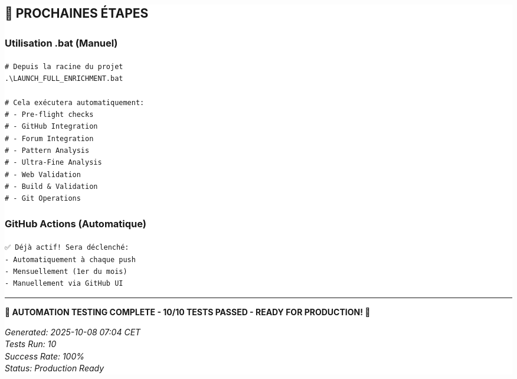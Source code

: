 ## 🚀 PROCHAINES ÉTAPES

### Utilisation .bat (Manuel)
```batch
# Depuis la racine du projet
.\LAUNCH_FULL_ENRICHMENT.bat

# Cela exécutera automatiquement:
# - Pre-flight checks
# - GitHub Integration
# - Forum Integration
# - Pattern Analysis
# - Ultra-Fine Analysis
# - Web Validation
# - Build & Validation
# - Git Operations
```

### GitHub Actions (Automatique)
```
✅ Déjà actif! Sera déclenché:
- Automatiquement à chaque push
- Mensuellement (1er du mois)
- Manuellement via GitHub UI
```

---

**🔬 AUTOMATION TESTING COMPLETE - 10/10 TESTS PASSED - READY FOR PRODUCTION! 🎊**

*Generated: 2025-10-08 07:04 CET*  
*Tests Run: 10*  
*Success Rate: 100%*  
*Status: Production Ready*

